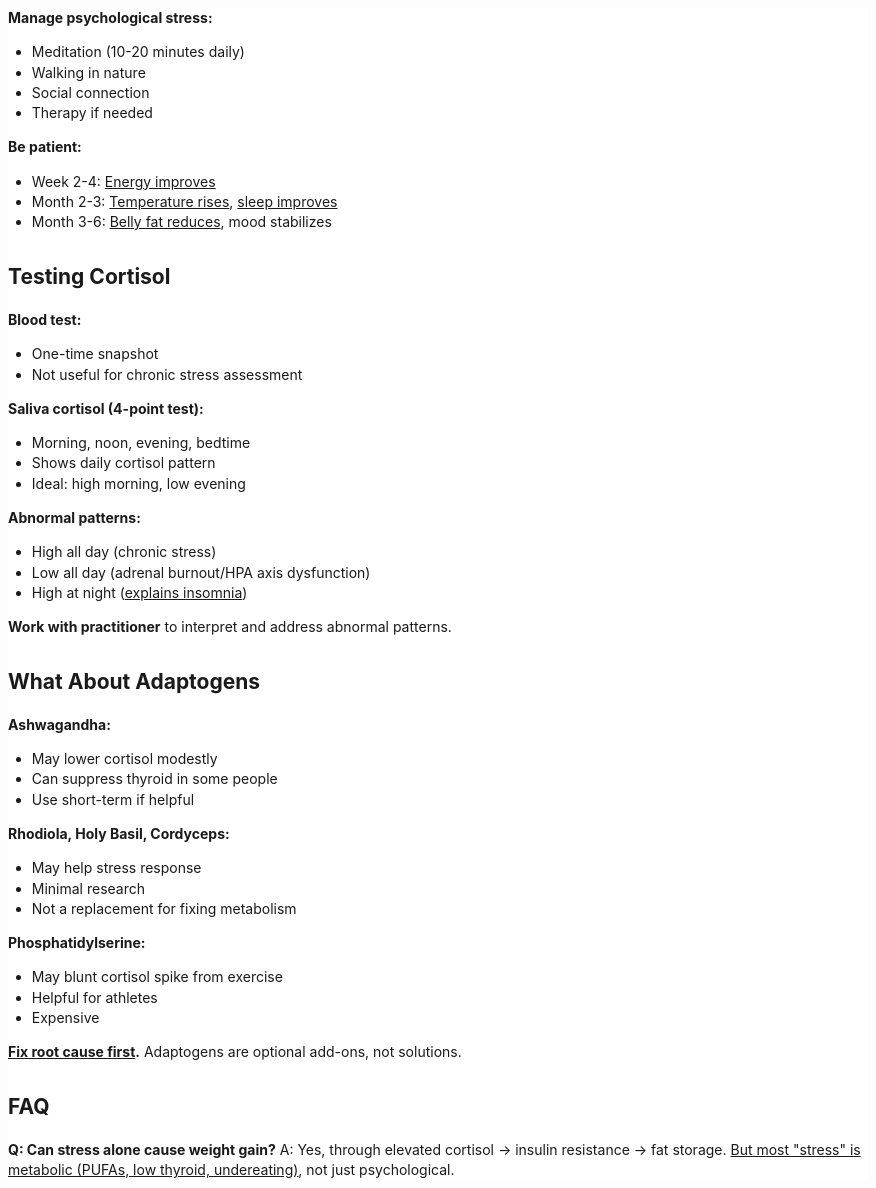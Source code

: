 **Manage psychological stress:**
- Meditation (10-20 minutes daily)
- Walking in nature
- Social connection
- Therapy if needed

**Be patient:**
- Week 2-4: [Energy improves](/blog/energy-crashes)
- Month 2-3: [Temperature rises](/blog/temperature-tracking-metabolism), [sleep improves](/blog/body-temperature-sleep)
- Month 3-6: [Belly fat reduces](/blog/pufas-vs-saturated-fat), mood stabilizes

## Testing Cortisol

**Blood test:**
- One-time snapshot
- Not useful for chronic stress assessment

**Saliva cortisol (4-point test):**
- Morning, noon, evening, bedtime
- Shows daily cortisol pattern
- Ideal: high morning, low evening

**Abnormal patterns:**
- High all day (chronic stress)
- Low all day (adrenal burnout/HPA axis dysfunction)
- High at night ([explains insomnia](/blog/body-temperature-sleep))

**Work with practitioner** to interpret and address abnormal patterns.

## What About Adaptogens

**Ashwagandha:**
- May lower cortisol modestly
- Can suppress thyroid in some people
- Use short-term if helpful

**Rhodiola, Holy Basil, Cordyceps:**
- May help stress response
- Minimal research
- Not a replacement for fixing metabolism

**Phosphatidylserine:**
- May blunt cortisol spike from exercise
- Helpful for athletes
- Expensive

**[Fix root cause first](/blog/seed-oils-and-thyroid).** Adaptogens are optional add-ons, not solutions.

## FAQ

**Q: Can stress alone cause weight gain?**
A: Yes, through elevated cortisol → insulin resistance → fat storage. [But most "stress" is metabolic (PUFAs, low thyroid, undereating)](/blog/seed-oils-and-thyroid), not just psychological.
